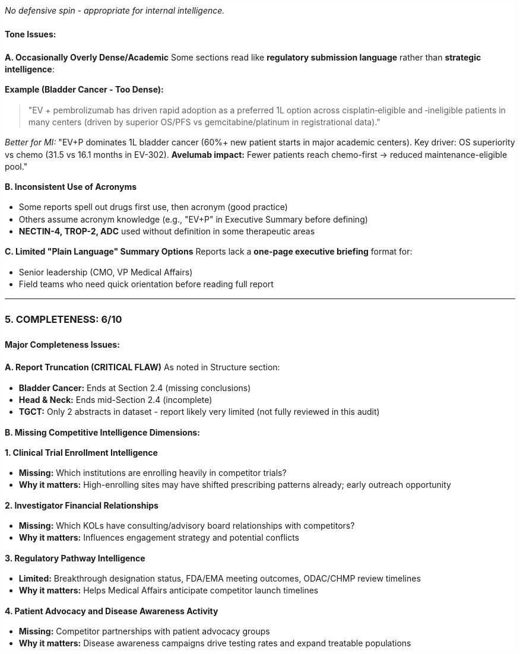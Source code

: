 *No defensive spin - appropriate for internal intelligence.*

#### Tone Issues:

**A. Occasionally Overly Dense/Academic**
Some sections read like **regulatory submission language** rather than **strategic intelligence**:

**Example (Bladder Cancer - Too Dense):**
> "EV + pembrolizumab has driven rapid adoption as a preferred 1L option across cisplatin‑eligible and ‑ineligible patients in many centers (driven by superior OS/PFS vs gemcitabine/platinum in registrational data)."

*Better for MI:* "EV+P dominates 1L bladder cancer (60%+ new patient starts in major academic centers). Key driver: OS superiority vs chemo (31.5 vs 16.1 months in EV-302). **Avelumab impact:** Fewer patients reach chemo-first → reduced maintenance-eligible pool."

**B. Inconsistent Use of Acronyms**
- Some reports spell out drugs first use, then acronym (good practice)
- Others assume acronym knowledge (e.g., "EV+P" in Executive Summary before defining)
- **NECTIN-4, TROP-2, ADC** used without definition in some therapeutic areas

**C. Limited "Plain Language" Summary Options**
Reports lack a **one-page executive briefing** format for:
- Senior leadership (CMO, VP Medical Affairs)
- Field teams who need quick orientation before reading full report

---

### 5. COMPLETENESS: **6/10**

#### Major Completeness Issues:

**A. Report Truncation (CRITICAL FLAW)**
As noted in Structure section:
- **Bladder Cancer:** Ends at Section 2.4 (missing conclusions)
- **Head & Neck:** Ends mid-Section 2.4 (incomplete)
- **TGCT:** Only 2 abstracts in dataset - report likely very limited (not fully reviewed in this audit)

**B. Missing Competitive Intelligence Dimensions:**

**1. Clinical Trial Enrollment Intelligence**
- **Missing:** Which institutions are enrolling heavily in competitor trials?
- **Why it matters:** High-enrolling sites may have shifted prescribing patterns already; early outreach opportunity

**2. Investigator Financial Relationships**
- **Missing:** Which KOLs have consulting/advisory board relationships with competitors?
- **Why it matters:** Influences engagement strategy and potential conflicts

**3. Regulatory Pathway Intelligence**
- **Limited:** Breakthrough designation status, FDA/EMA meeting outcomes, ODAC/CHMP review timelines
- **Why it matters:** Helps Medical Affairs anticipate competitor launch timelines

**4. Patient Advocacy and Disease Awareness Activity**
- **Missing:** Competitor partnerships with patient advocacy groups
- **Why it matters:** Disease awareness campaigns drive testing rates and expand treatable populations
